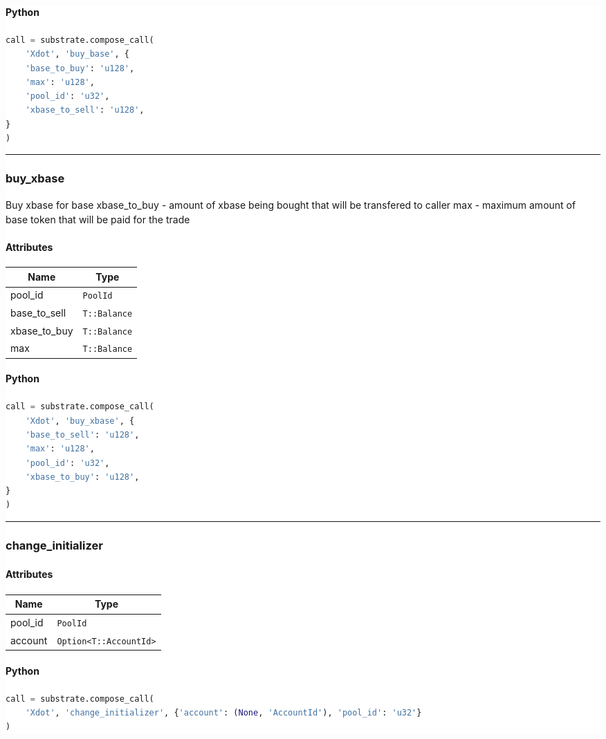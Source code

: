 #### Python
```python
call = substrate.compose_call(
    'Xdot', 'buy_base', {
    'base_to_buy': 'u128',
    'max': 'u128',
    'pool_id': 'u32',
    'xbase_to_sell': 'u128',
}
)
```

---------
### buy_xbase
Buy xbase for base
xbase_to_buy - amount of xbase being bought that will be transfered to caller
max - maximum amount of base token that will be paid for the trade
#### Attributes
| Name | Type |
| -------- | -------- | 
| pool_id | `PoolId` | 
| base_to_sell | `T::Balance` | 
| xbase_to_buy | `T::Balance` | 
| max | `T::Balance` | 

#### Python
```python
call = substrate.compose_call(
    'Xdot', 'buy_xbase', {
    'base_to_sell': 'u128',
    'max': 'u128',
    'pool_id': 'u32',
    'xbase_to_buy': 'u128',
}
)
```

---------
### change_initializer
#### Attributes
| Name | Type |
| -------- | -------- | 
| pool_id | `PoolId` | 
| account | `Option<T::AccountId>` | 

#### Python
```python
call = substrate.compose_call(
    'Xdot', 'change_initializer', {'account': (None, 'AccountId'), 'pool_id': 'u32'}
)
```
